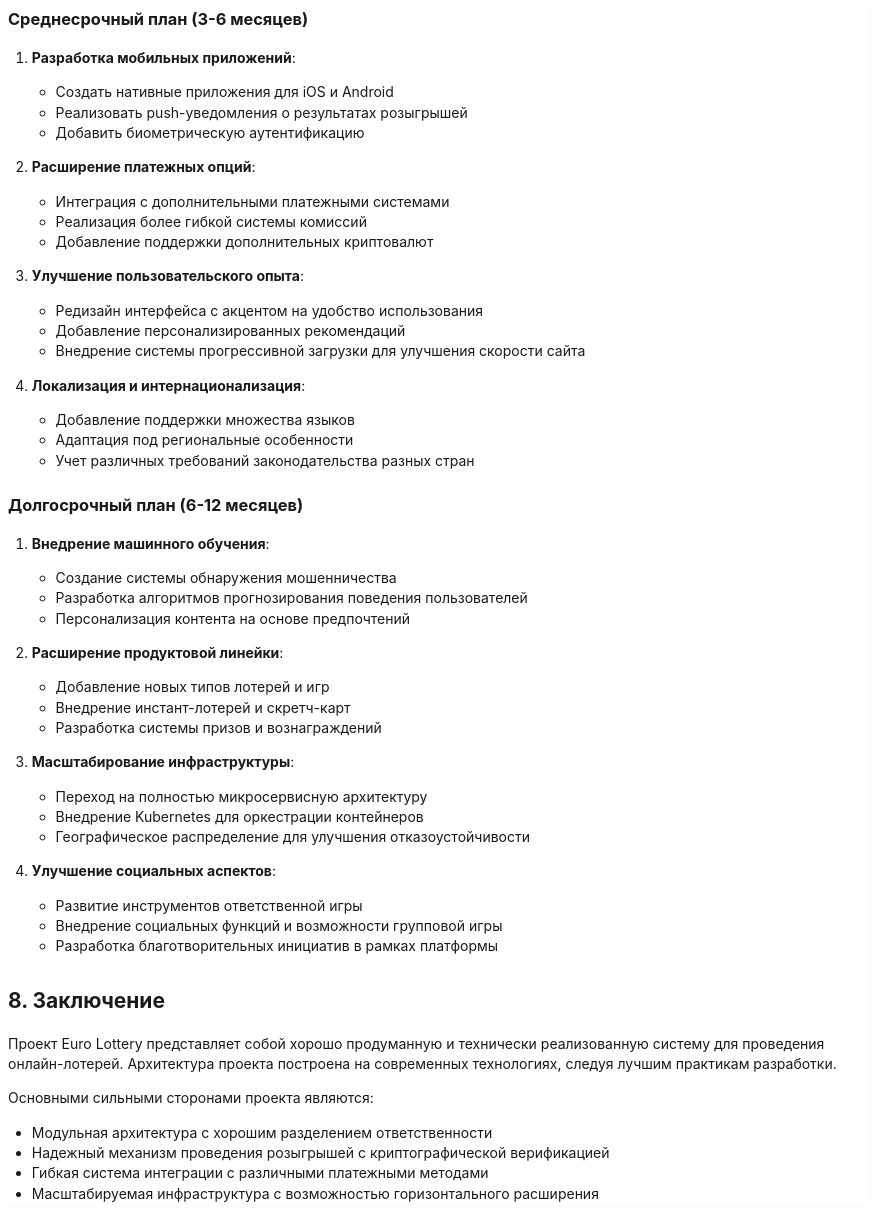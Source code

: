 ### Среднесрочный план (3-6 месяцев)

1. **Разработка мобильных приложений**:
   - Создать нативные приложения для iOS и Android
   - Реализовать push-уведомления о результатах розыгрышей
   - Добавить биометрическую аутентификацию

2. **Расширение платежных опций**:
   - Интеграция с дополнительными платежными системами
   - Реализация более гибкой системы комиссий
   - Добавление поддержки дополнительных криптовалют

3. **Улучшение пользовательского опыта**:
   - Редизайн интерфейса с акцентом на удобство использования
   - Добавление персонализированных рекомендаций
   - Внедрение системы прогрессивной загрузки для улучшения скорости сайта

4. **Локализация и интернационализация**:
   - Добавление поддержки множества языков
   - Адаптация под региональные особенности
   - Учет различных требований законодательства разных стран

### Долгосрочный план (6-12 месяцев)

1. **Внедрение машинного обучения**:
   - Создание системы обнаружения мошенничества
   - Разработка алгоритмов прогнозирования поведения пользователей
   - Персонализация контента на основе предпочтений

2. **Расширение продуктовой линейки**:
   - Добавление новых типов лотерей и игр
   - Внедрение инстант-лотерей и скретч-карт
   - Разработка системы призов и вознаграждений

3. **Масштабирование инфраструктуры**:
   - Переход на полностью микросервисную архитектуру
   - Внедрение Kubernetes для оркестрации контейнеров
   - Географическое распределение для улучшения отказоустойчивости

4. **Улучшение социальных аспектов**:
   - Развитие инструментов ответственной игры
   - Внедрение социальных функций и возможности групповой игры
   - Разработка благотворительных инициатив в рамках платформы

## 8. Заключение

Проект Euro Lottery представляет собой хорошо продуманную и технически реализованную систему для проведения онлайн-лотерей. Архитектура проекта построена на современных технологиях, следуя лучшим практикам разработки.

Основными сильными сторонами проекта являются:
- Модульная архитектура с хорошим разделением ответственности
- Надежный механизм проведения розыгрышей с криптографической верификацией
- Гибкая система интеграции с различными платежными методами
- Масштабируемая инфраструктура с возможностью горизонтального расширения
